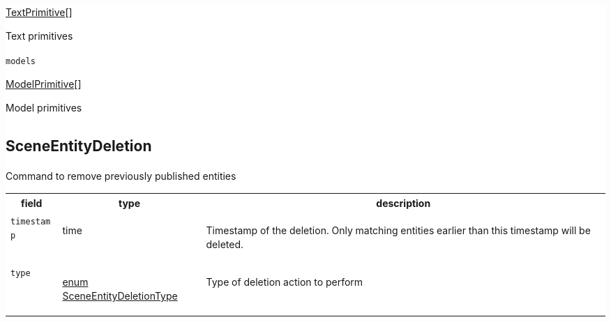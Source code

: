 [TextPrimitive](#textprimitive)[]

</td>
<td>

Text primitives

</td>
</tr>
<tr>
<td><code>models</code></td>
<td>

[ModelPrimitive](#modelprimitive)[]

</td>
<td>

Model primitives

</td>
</tr>
</table>

## SceneEntityDeletion

Command to remove previously published entities

<table>
  <tr>
    <th>field</th>
    <th>type</th>
    <th>description</th>
  </tr>
<tr>
<td><code>timestamp</code></td>
<td>

time

</td>
<td>

Timestamp of the deletion. Only matching entities earlier than this timestamp will be deleted.

</td>
</tr>
<tr>
<td><code>type</code></td>
<td>

[enum SceneEntityDeletionType](#enum-sceneentitydeletiontype)

</td>
<td>

Type of deletion action to perform
